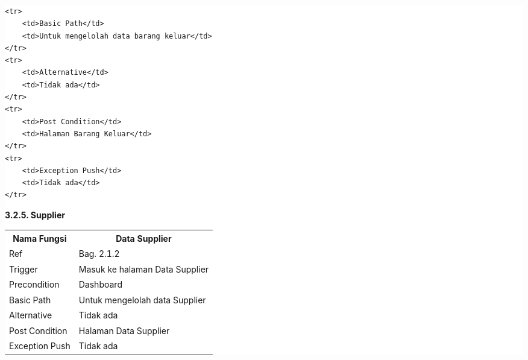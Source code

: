 	<tr>
		<td>Basic Path</td>
		<td>Untuk mengelolah data barang keluar</td>
	</tr>
	<tr>
		<td>Alternative</td>
		<td>Tidak ada</td>
	</tr>
	<tr>
		<td>Post Condition</td>
		<td>Halaman Barang Keluar</td>
	</tr>
	<tr>
		<td>Exception Push</td>
		<td>Tidak ada</td>
	</tr>
</table>

**3.2.5. Supplier**


<table>
	<tr>
		<th>Nama Fungsi</th>
		<th>Data Supplier</th>
	</tr>
	<tr>
		<td>Ref</td>
		<td>Bag. 2.1.2</td>
	</tr>
	<tr>
		<td>Trigger</td>
		<td>Masuk ke halaman Data Supplier</td>
	</tr>
	<tr>
		<td>Precondition</td>
		<td>Dashboard</td>
	</tr>
	<tr>
		<td>Basic Path</td>
		<td>Untuk mengelolah data Supplier</td>
	</tr>
	<tr>
		<td>Alternative</td>
		<td>Tidak ada</td>
	</tr>
	<tr>
		<td>Post Condition</td>
		<td>Halaman Data Supplier</td>
	</tr>
	<tr>
		<td>Exception Push</td>
		<td>Tidak ada</td>
	</tr>
</table>
